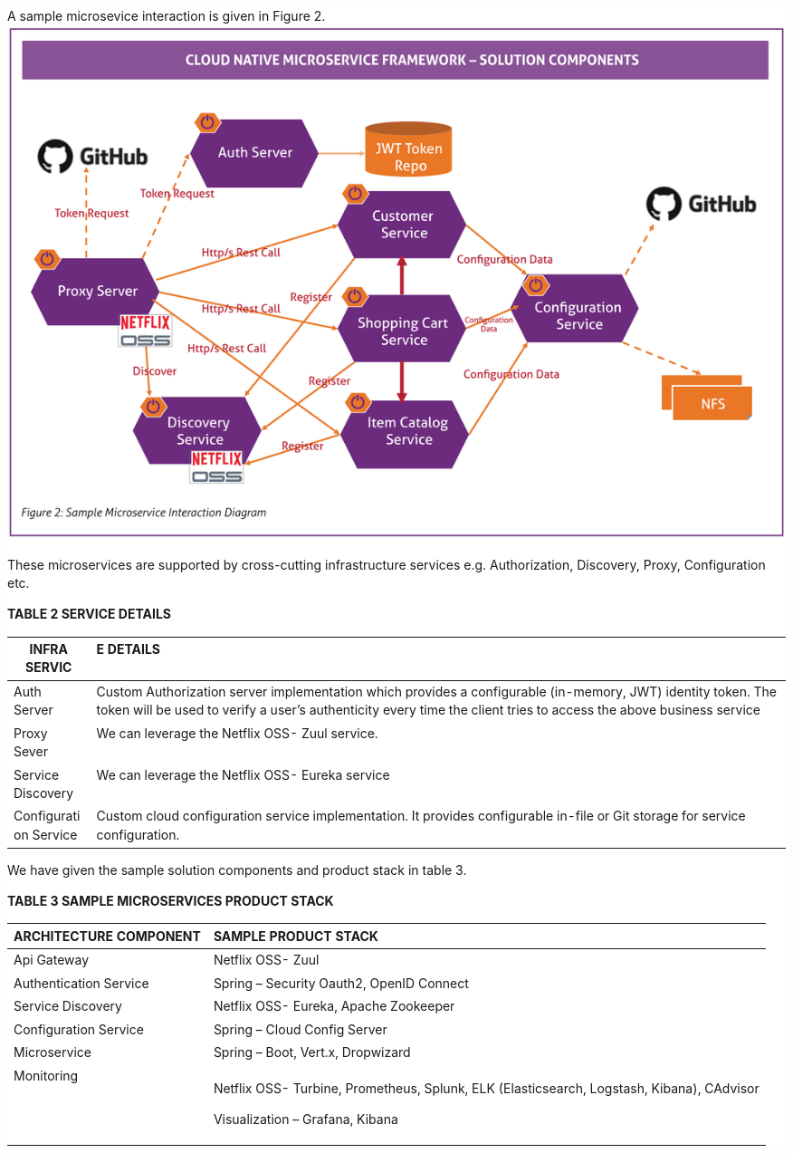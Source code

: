 A sample microsevice interaction is given in Figure 2.
![alt text](image-1.png)

These microservices are supported by cross-cutting infrastructure services e.g. Authorization, Discovery, Proxy, Configuration etc. 

**TABLE 2 SERVICE DETAILS**

|INFRA SERVIC |E  DETAILS|
| - | :- |
|Auth Server|Custom Authorization server implementation which provides a configurable (in-memory, JWT) identity token. The token will be used to verify a user’s authenticity every time the client tries to access the above business service |
|Proxy Sever|We can leverage the Netflix OSS- Zuul service.|
|Service Discovery |We can leverage the Netflix OSS- Eureka service|
|Configuration Service|Custom cloud configuration service implementation. It provides configurable in-file or Git storage for service configuration. |

We have given the sample solution components and product stack in table 3.

**TABLE 3 SAMPLE MICROSERVICES PRODUCT STACK**

|ARCHITECTURE COMPONENT |SAMPLE PRODUCT STACK|
| - | :- |
|Api Gateway|Netflix OSS-  Zuul |
|Authentication Service|Spring – Security Oauth2, OpenID Connect|
|Service Discovery|Netflix OSS-  Eureka, Apache Zookeeper|
|Configuration  Service|Spring – Cloud Config Server|
|Microservice|Spring – Boot, Vert.x, Dropwizard|
|Monitoring |<p>Netflix OSS-  Turbine, Prometheus, Splunk, ELK (Elasticsearch, Logstash, Kibana), CAdvisor</p><p>Visualization – Grafana, Kibana</p>|